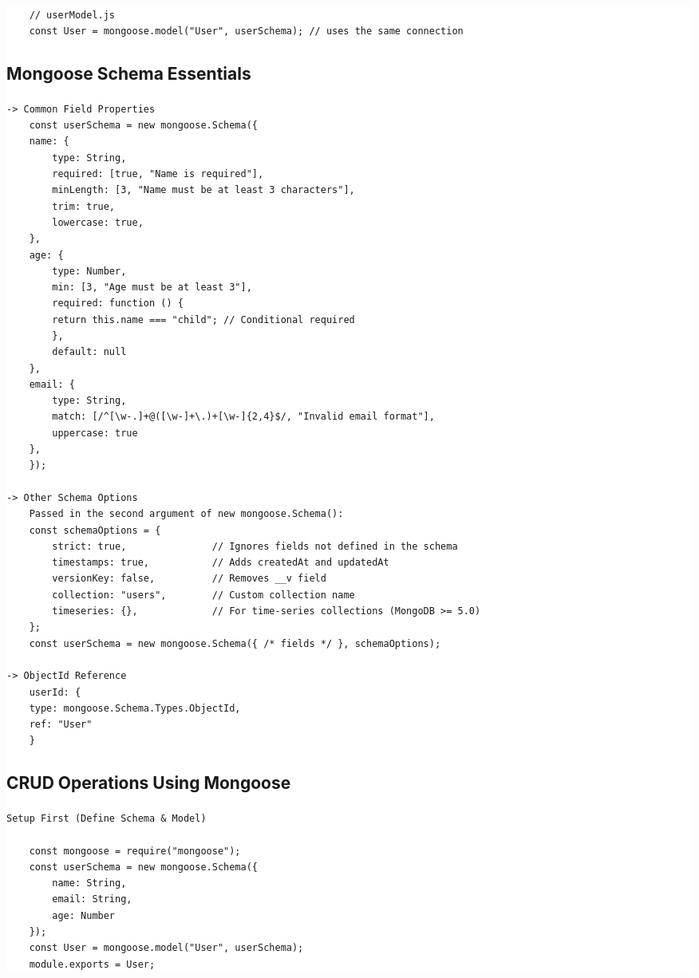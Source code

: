         // userModel.js
        const User = mongoose.model("User", userSchema); // uses the same connection

##  Mongoose Schema Essentials

    -> Common Field Properties
        const userSchema = new mongoose.Schema({
        name: {
            type: String,
            required: [true, "Name is required"],
            minLength: [3, "Name must be at least 3 characters"],
            trim: true,
            lowercase: true,
        },
        age: {
            type: Number,
            min: [3, "Age must be at least 3"],
            required: function () {
            return this.name === "child"; // Conditional required
            },
            default: null
        },
        email: {
            type: String,
            match: [/^[\w-.]+@([\w-]+\.)+[\w-]{2,4}$/, "Invalid email format"],
            uppercase: true
        },
        });

    -> Other Schema Options
        Passed in the second argument of new mongoose.Schema():
        const schemaOptions = {
            strict: true,               // Ignores fields not defined in the schema
            timestamps: true,           // Adds createdAt and updatedAt
            versionKey: false,          // Removes __v field
            collection: "users",        // Custom collection name
            timeseries: {},             // For time-series collections (MongoDB >= 5.0)
        };
        const userSchema = new mongoose.Schema({ /* fields */ }, schemaOptions);

    -> ObjectId Reference
        userId: {
        type: mongoose.Schema.Types.ObjectId,
        ref: "User"
        }
    
## CRUD Operations Using Mongoose

    Setup First (Define Schema & Model)

        const mongoose = require("mongoose");
        const userSchema = new mongoose.Schema({
            name: String,
            email: String,
            age: Number
        });
        const User = mongoose.model("User", userSchema);
        module.exports = User;
